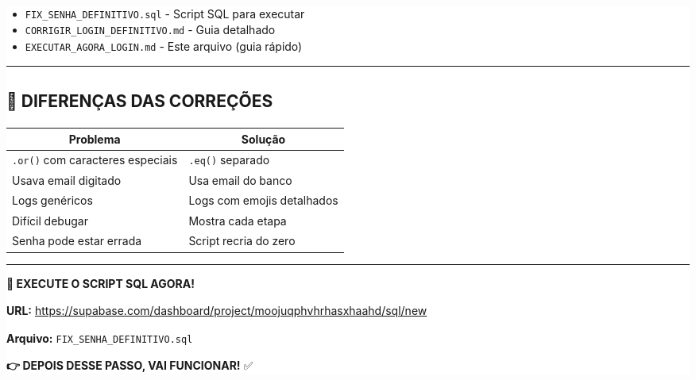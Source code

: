 - `FIX_SENHA_DEFINITIVO.sql` - Script SQL para executar
- `CORRIGIR_LOGIN_DEFINITIVO.md` - Guia detalhado
- `EXECUTAR_AGORA_LOGIN.md` - Este arquivo (guia rápido)

---

## 💪 DIFERENÇAS DAS CORREÇÕES

| Problema | Solução |
|----------|---------|
| `.or()` com caracteres especiais | `.eq()` separado |
| Usava email digitado | Usa email do banco |
| Logs genéricos | Logs com emojis detalhados |
| Difícil debugar | Mostra cada etapa |
| Senha pode estar errada | Script recria do zero |

---

**🚀 EXECUTE O SCRIPT SQL AGORA!**

**URL:** https://supabase.com/dashboard/project/moojuqphvhrhasxhaahd/sql/new

**Arquivo:** `FIX_SENHA_DEFINITIVO.sql`

**👉 DEPOIS DESSE PASSO, VAI FUNCIONAR!** ✅

